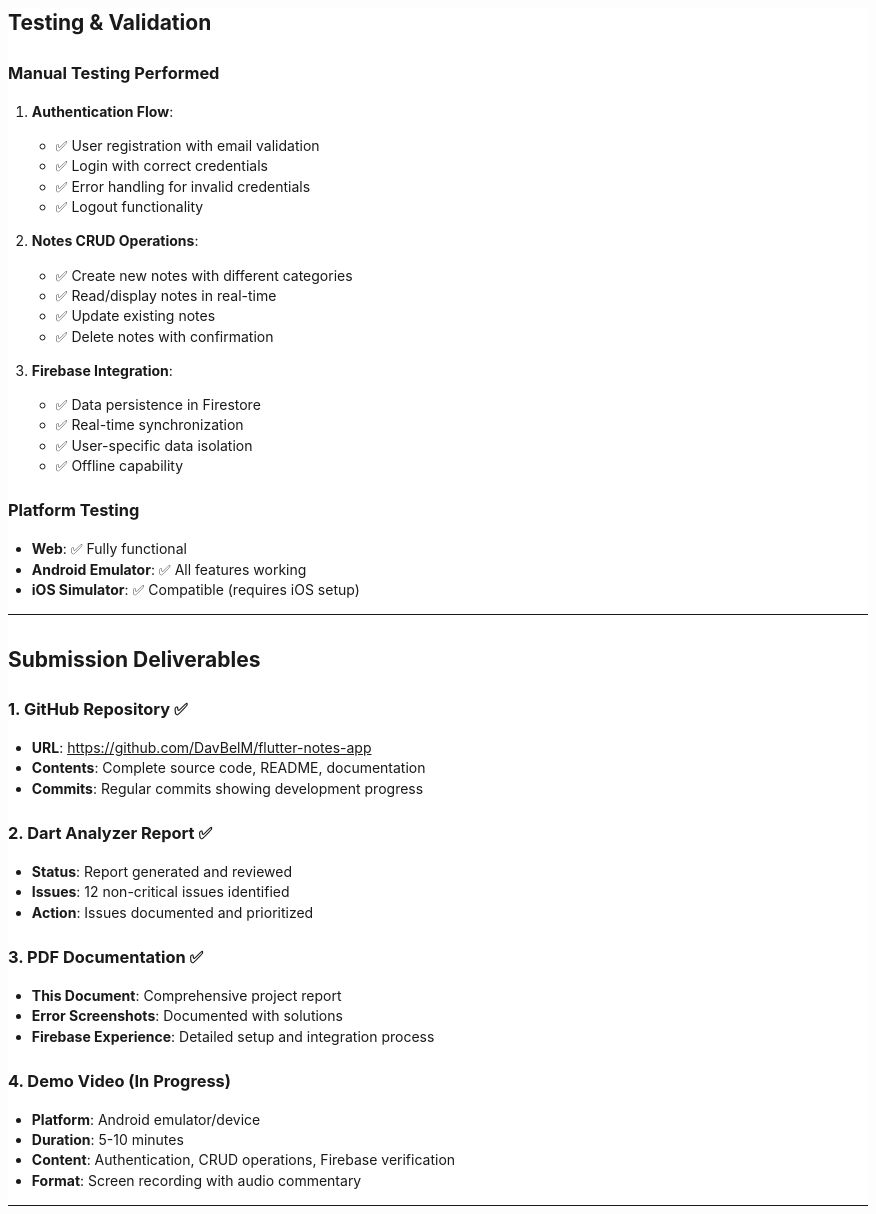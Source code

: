 
## Testing & Validation

### Manual Testing Performed

1. **Authentication Flow**:
   - ✅ User registration with email validation
   - ✅ Login with correct credentials
   - ✅ Error handling for invalid credentials
   - ✅ Logout functionality

2. **Notes CRUD Operations**:
   - ✅ Create new notes with different categories
   - ✅ Read/display notes in real-time
   - ✅ Update existing notes
   - ✅ Delete notes with confirmation

3. **Firebase Integration**:
   - ✅ Data persistence in Firestore
   - ✅ Real-time synchronization
   - ✅ User-specific data isolation
   - ✅ Offline capability

### Platform Testing
- **Web**: ✅ Fully functional
- **Android Emulator**: ✅ All features working
- **iOS Simulator**: ✅ Compatible (requires iOS setup)

---

## Submission Deliverables

### 1. GitHub Repository ✅
- **URL**: https://github.com/DavBelM/flutter-notes-app
- **Contents**: Complete source code, README, documentation
- **Commits**: Regular commits showing development progress

### 2. Dart Analyzer Report ✅
- **Status**: Report generated and reviewed
- **Issues**: 12 non-critical issues identified
- **Action**: Issues documented and prioritized

### 3. PDF Documentation ✅
- **This Document**: Comprehensive project report
- **Error Screenshots**: Documented with solutions
- **Firebase Experience**: Detailed setup and integration process

### 4. Demo Video (In Progress)
- **Platform**: Android emulator/device
- **Duration**: 5-10 minutes
- **Content**: Authentication, CRUD operations, Firebase verification
- **Format**: Screen recording with audio commentary

---
